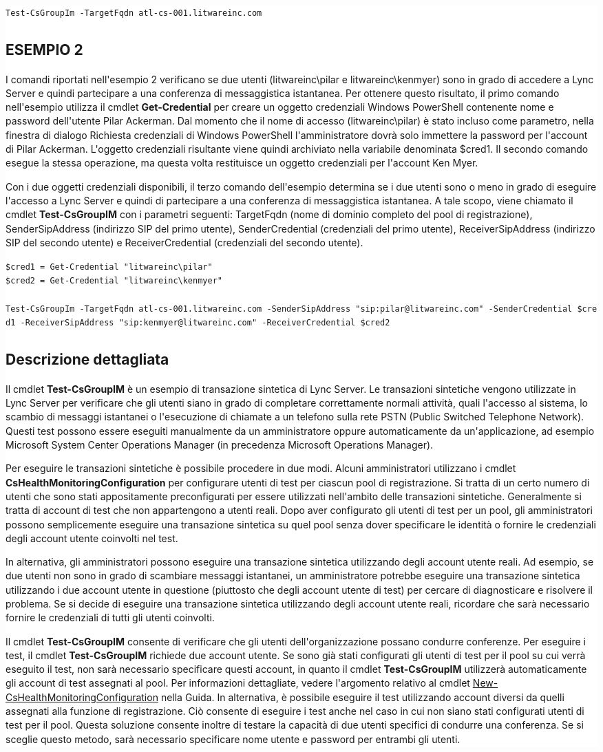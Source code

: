     Test-CsGroupIm -TargetFqdn atl-cs-001.litwareinc.com

## ESEMPIO 2

I comandi riportati nell'esempio 2 verificano se due utenti (litwareinc\\pilar e litwareinc\\kenmyer) sono in grado di accedere a Lync Server e quindi partecipare a una conferenza di messaggistica istantanea. Per ottenere questo risultato, il primo comando nell'esempio utilizza il cmdlet **Get-Credential** per creare un oggetto credenziali Windows PowerShell contenente nome e password dell'utente Pilar Ackerman. Dal momento che il nome di accesso (litwareinc\\pilar) è stato incluso come parametro, nella finestra di dialogo Richiesta credenziali di Windows PowerShell l'amministratore dovrà solo immettere la password per l'account di Pilar Ackerman. L'oggetto credenziali risultante viene quindi archiviato nella variabile denominata $cred1. Il secondo comando esegue la stessa operazione, ma questa volta restituisce un oggetto credenziali per l'account Ken Myer.

Con i due oggetti credenziali disponibili, il terzo comando dell'esempio determina se i due utenti sono o meno in grado di eseguire l'accesso a Lync Server e quindi di partecipare a una conferenza di messaggistica istantanea. A tale scopo, viene chiamato il cmdlet **Test-CsGroupIM** con i parametri seguenti: TargetFqdn (nome di dominio completo del pool di registrazione), SenderSipAddress (indirizzo SIP del primo utente), SenderCredential (credenziali del primo utente), ReceiverSipAddress (indirizzo SIP del secondo utente) e ReceiverCredential (credenziali del secondo utente).

    $cred1 = Get-Credential "litwareinc\pilar"
    $cred2 = Get-Credential "litwareinc\kenmyer"
    
    Test-CsGroupIm -TargetFqdn atl-cs-001.litwareinc.com -SenderSipAddress "sip:pilar@litwareinc.com" -SenderCredential $cred1 -ReceiverSipAddress "sip:kenmyer@litwareinc.com" -ReceiverCredential $cred2

## Descrizione dettagliata

Il cmdlet **Test-CsGroupIM** è un esempio di transazione sintetica di Lync Server. Le transazioni sintetiche vengono utilizzate in Lync Server per verificare che gli utenti siano in grado di completare correttamente normali attività, quali l'accesso al sistema, lo scambio di messaggi istantanei o l'esecuzione di chiamate a un telefono sulla rete PSTN (Public Switched Telephone Network). Questi test possono essere eseguiti manualmente da un amministratore oppure automaticamente da un'applicazione, ad esempio Microsoft System Center Operations Manager (in precedenza Microsoft Operations Manager).

Per eseguire le transazioni sintetiche è possibile procedere in due modi. Alcuni amministratori utilizzano i cmdlet **CsHealthMonitoringConfiguration** per configurare utenti di test per ciascun pool di registrazione. Si tratta di un certo numero di utenti che sono stati appositamente preconfigurati per essere utilizzati nell'ambito delle transazioni sintetiche. Generalmente si tratta di account di test che non appartengono a utenti reali. Dopo aver configurato gli utenti di test per un pool, gli amministratori possono semplicemente eseguire una transazione sintetica su quel pool senza dover specificare le identità o fornire le credenziali degli account utente coinvolti nel test.

In alternativa, gli amministratori possono eseguire una transazione sintetica utilizzando degli account utente reali. Ad esempio, se due utenti non sono in grado di scambiare messaggi istantanei, un amministratore potrebbe eseguire una transazione sintetica utilizzando i due account utente in questione (piuttosto che degli account utente di test) per cercare di diagnosticare e risolvere il problema. Se si decide di eseguire una transazione sintetica utilizzando degli account utente reali, ricordare che sarà necessario fornire le credenziali di tutti gli utenti coinvolti.

Il cmdlet **Test-CsGroupIM** consente di verificare che gli utenti dell'organizzazione possano condurre conferenze. Per eseguire i test, il cmdlet **Test-CsGroupIM** richiede due account utente. Se sono già stati configurati gli utenti di test per il pool su cui verrà eseguito il test, non sarà necessario specificare questi account, in quanto il cmdlet **Test-CsGroupIM** utilizzerà automaticamente gli account di test assegnati al pool. Per informazioni dettagliate, vedere l'argomento relativo al cmdlet [New-CsHealthMonitoringConfiguration](new-cshealthmonitoringconfiguration.md) nella Guida. In alternativa, è possibile eseguire il test utilizzando account diversi da quelli assegnati alla funzione di registrazione. Ciò consente di eseguire i test anche nel caso in cui non siano stati configurati utenti di test per il pool. Questa soluzione consente inoltre di testare la capacità di due utenti specifici di condurre una conferenza. Se si sceglie questo metodo, sarà necessario specificare nome utente e password per entrambi gli utenti.
